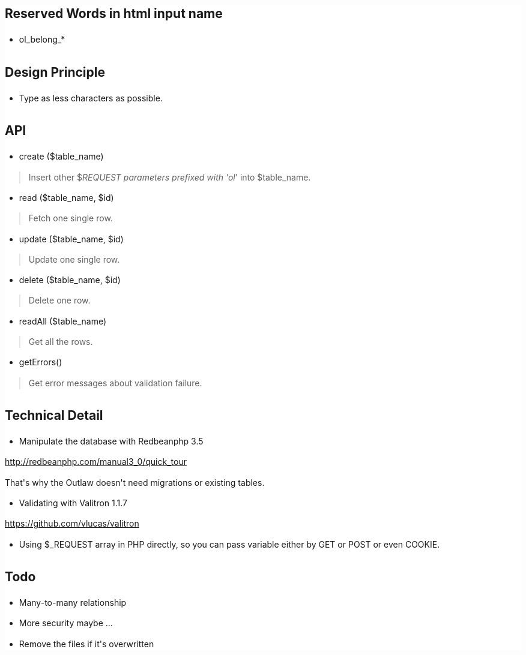 ## Reserved Words in html input name
* ol_belong_*

## Design Principle
* Type as less characters as possible.

## API
* create ($table_name)

> Insert other $_REQUEST parameters prefixed with 'ol_' into $table_name.

* read ($table_name, $id)

> Fetch one single row.

* update ($table_name, $id)

> Update one single row.

* delete ($table_name, $id)

> Delete one row.

* readAll ($table_name)

> Get all the rows.

* getErrors()

> Get error messages about validation failure.

## Technical Detail
* Manipulate the database with Redbeanphp 3.5

http://redbeanphp.com/manual3_0/quick_tour

That's why the Outlaw doesn't need migrations or existing tables.

* Validating with Valitron 1.1.7

https://github.com/vlucas/valitron

* Using $_REQUEST array in PHP directly, so you can pass variable either by GET or POST or even COOKIE.

## Todo

* Many-to-many relationship

* More security maybe ...

* Remove the files if it's overwritten
